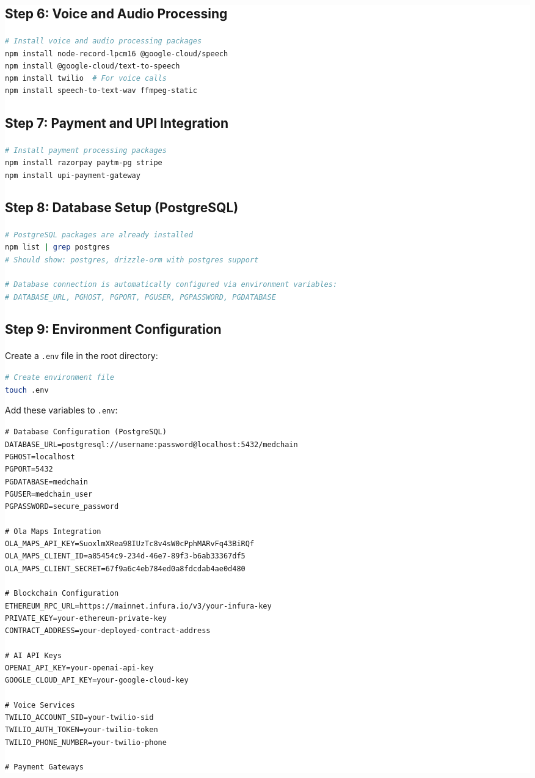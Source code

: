 ## Step 6: Voice and Audio Processing
```bash
# Install voice and audio processing packages
npm install node-record-lpcm16 @google-cloud/speech
npm install @google-cloud/text-to-speech
npm install twilio  # For voice calls
npm install speech-to-text-wav ffmpeg-static
```

## Step 7: Payment and UPI Integration
```bash
# Install payment processing packages
npm install razorpay paytm-pg stripe
npm install upi-payment-gateway
```

## Step 8: Database Setup (PostgreSQL)
```bash
# PostgreSQL packages are already installed
npm list | grep postgres
# Should show: postgres, drizzle-orm with postgres support

# Database connection is automatically configured via environment variables:
# DATABASE_URL, PGHOST, PGPORT, PGUSER, PGPASSWORD, PGDATABASE
```

## Step 9: Environment Configuration
Create a `.env` file in the root directory:
```bash
# Create environment file
touch .env
```

Add these variables to `.env`:
```env
# Database Configuration (PostgreSQL)
DATABASE_URL=postgresql://username:password@localhost:5432/medchain
PGHOST=localhost
PGPORT=5432
PGDATABASE=medchain
PGUSER=medchain_user
PGPASSWORD=secure_password

# Ola Maps Integration
OLA_MAPS_API_KEY=SuoxlmXRea98IUzTc8v4sW0cPphMARvFq43BiRQf
OLA_MAPS_CLIENT_ID=a85454c9-234d-46e7-89f3-b6ab33367df5
OLA_MAPS_CLIENT_SECRET=67f9a6c4eb784ed0a8fdcdab4ae0d480

# Blockchain Configuration
ETHEREUM_RPC_URL=https://mainnet.infura.io/v3/your-infura-key
PRIVATE_KEY=your-ethereum-private-key
CONTRACT_ADDRESS=your-deployed-contract-address

# AI API Keys
OPENAI_API_KEY=your-openai-api-key
GOOGLE_CLOUD_API_KEY=your-google-cloud-key

# Voice Services
TWILIO_ACCOUNT_SID=your-twilio-sid
TWILIO_AUTH_TOKEN=your-twilio-token
TWILIO_PHONE_NUMBER=your-twilio-phone

# Payment Gateways
```